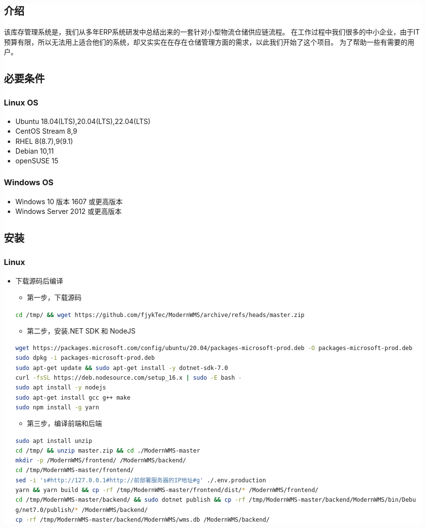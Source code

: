 
## 介绍
  该库存管理系统是，我们从多年ERP系统研发中总结出来的一套针对小型物流仓储供应链流程。 在工作过程中我们很多的中小企业，由于IT预算有限，所以无法用上适合他们的系统，却又实实在在存在仓储管理方面的需求，以此我们开始了这个项目。 为了帮助一些有需要的用户。

## 必要条件

### Linux OS

+ Ubuntu 18.04(LTS),20.04(LTS),22.04(LTS)
+ CentOS Stream 8,9
+ RHEL 8(8.7),9(9.1)
+ Debian 10,11
+ openSUSE 15

### Windows OS

+ Windows 10 版本 1607 或更高版本
+ Windows Server 2012 或更高版本

## 安装

### Linux

+ 下载源码后编译
  + 第一步，下载源码

  ```bash
  cd /tmp/ && wget https://github.com/fjykTec/ModernWMS/archive/refs/heads/master.zip
  ```  

  + 第二步，安装.NET SDK 和 NodeJS

  ```bash
  wget https://packages.microsoft.com/config/ubuntu/20.04/packages-microsoft-prod.deb -O packages-microsoft-prod.deb
  sudo dpkg -i packages-microsoft-prod.deb
  sudo apt-get update && sudo apt-get install -y dotnet-sdk-7.0
  curl -fsSL https://deb.nodesource.com/setup_16.x | sudo -E bash -
  sudo apt install -y nodejs
  sudo apt-get install gcc g++ make
  sudo npm install -g yarn
  ```  

  + 第三步，编译前端和后端

  ```bash
  sudo apt install unzip
  cd /tmp/ && unzip master.zip && cd ./ModernWMS-master
  mkdir -p /ModernWMS/frontend/ /ModernWMS/backend/
  cd /tmp/ModernWMS-master/frontend/ 
  sed -i 's#http://127.0.0.1#http://前部署服务器的IP地址#g' ./.env.production
  yarn && yarn build && cp -rf /tmp/ModernWMS-master/frontend/dist/* /ModernWMS/frontend/
  cd /tmp/ModernWMS-master/backend/ && sudo dotnet publish && cp -rf /tmp/ModernWMS-master/backend/ModernWMS/bin/Debug/net7.0/publish/* /ModernWMS/backend/
  cp -rf /tmp/ModernWMS-master/backend/ModernWMS/wms.db /ModernWMS/backend/
  ```  
